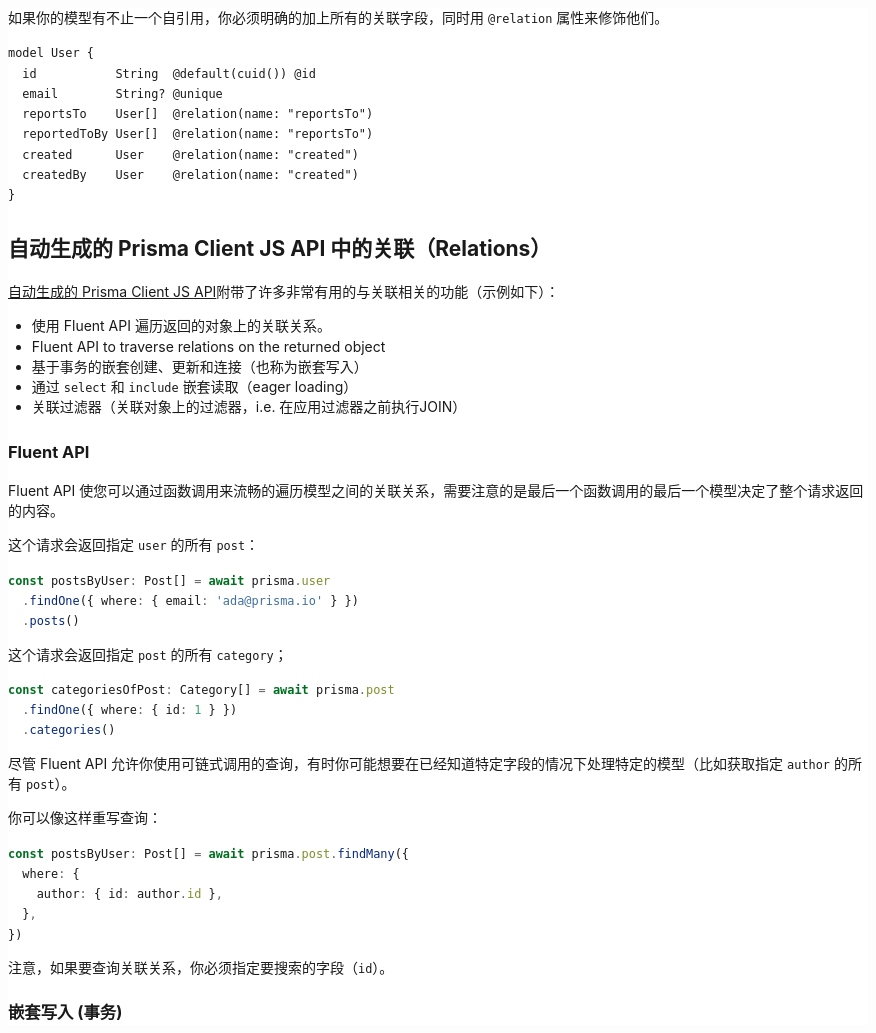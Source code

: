 如果你的模型有不止一个自引用，你必须明确的加上所有的关联字段，同时用 `@relation` 属性来修饰他们。

```prisma
model User {
  id           String  @default(cuid()) @id
  email        String? @unique
  reportsTo    User[]  @relation(name: "reportsTo")
  reportedToBy User[]  @relation(name: "reportsTo")
  created      User    @relation(name: "created")
  createdBy    User    @relation(name: "created")
}
```

## 自动生成的 Prisma Client JS API 中的关联（Relations）

[自动生成的 Prisma Client JS API](./prisma-client-js/api.md)附带了许多非常有用的与关联相关的功能（示例如下）：

- 使用 Fluent API 遍历返回的对象上的关联关系。
- Fluent API to traverse relations on the returned object
- 基于事务的嵌套创建、更新和连接（也称为嵌套写入）
- 通过 `select` 和 `include` 嵌套读取（eager loading）
- 关联过滤器（关联对象上的过滤器，i.e. 在应用过滤器之前执行JOIN）

### Fluent API

Fluent API 使您可以通过函数调用来流畅的遍历模型之间的关联关系，需要注意的是最后一个函数调用的最后一个模型决定了整个请求返回的内容。

这个请求会返回指定 `user` 的所有 `post`：

```ts
const postsByUser: Post[] = await prisma.user
  .findOne({ where: { email: 'ada@prisma.io' } })
  .posts()
```

这个请求会返回指定 `post` 的所有 `category`；

```ts
const categoriesOfPost: Category[] = await prisma.post
  .findOne({ where: { id: 1 } })
  .categories()
```

尽管 Fluent API 允许你使用可链式调用的查询，有时你可能想要在已经知道特定字段的情况下处理特定的模型（比如获取指定 `author` 的所有 `post`）。

你可以像这样重写查询：

```ts
const postsByUser: Post[] = await prisma.post.findMany({
  where: {
    author: { id: author.id },
  },
})
```

注意，如果要查询关联关系，你必须指定要搜索的字段（`id`）。

### 嵌套写入 (事务)
  